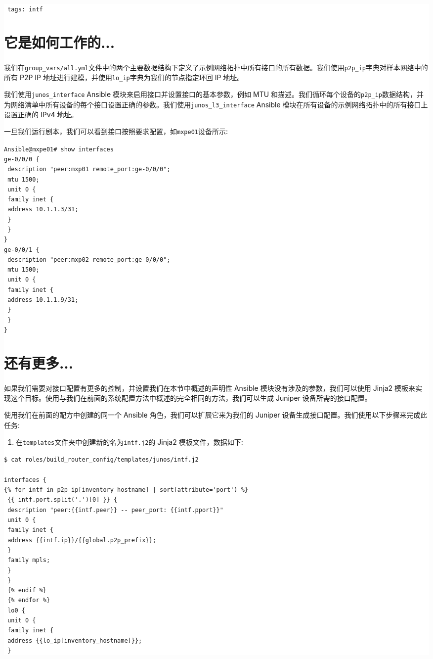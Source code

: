 ```
 tags: intf
```

# 它是如何工作的...

我们在`group_vars/all.yml`文件中的两个主要数据结构下定义了示例网络拓扑中所有接口的所有数据。我们使用`p2p_ip`字典对样本网络中的所有 P2P IP 地址进行建模，并使用`lo_ip`字典为我们的节点指定环回 IP 地址。

我们使用`junos_interface` Ansible 模块来启用接口并设置接口的基本参数，例如 MTU 和描述。我们循环每个设备的`p2p_ip`数据结构，并为网络清单中所有设备的每个接口设置正确的参数。我们使用`junos_l3_interface` Ansible 模块在所有设备的示例网络拓扑中的所有接口上设置正确的 IPv4 地址。

一旦我们运行剧本，我们可以看到接口按照要求配置，如`mxpe01`设备所示:

```
Ansible@mxpe01# show interfaces
ge-0/0/0 {
 description "peer:mxp01 remote_port:ge-0/0/0";
 mtu 1500;
 unit 0 {
 family inet {
 address 10.1.1.3/31;
 }
 }
}
ge-0/0/1 {
 description "peer:mxp02 remote_port:ge-0/0/0";
 mtu 1500;
 unit 0 {
 family inet {
 address 10.1.1.9/31;
 }
 }
}
```

# 还有更多...

如果我们需要对接口配置有更多的控制，并设置我们在本节中概述的声明性 Ansible 模块没有涉及的参数，我们可以使用 Jinja2 模板来实现这个目标。使用与我们在前面的系统配置方法中概述的完全相同的方法，我们可以生成 Juniper 设备所需的接口配置。

使用我们在前面的配方中创建的同一个 Ansible 角色，我们可以扩展它来为我们的 Juniper 设备生成接口配置。我们使用以下步骤来完成此任务:

1.  在`templates`文件夹中创建新的名为`intf.j2`的 Jinja2 模板文件，数据如下:

```
$ cat roles/build_router_config/templates/junos/intf.j2

interfaces {
{% for intf in p2p_ip[inventory_hostname] | sort(attribute='port') %}
 {{ intf.port.split('.')[0] }} {
 description "peer:{{intf.peer}} -- peer_port: {{intf.pport}}"
 unit 0 {
 family inet {
 address {{intf.ip}}/{{global.p2p_prefix}};
 }
 family mpls;
 }
 }
 {% endif %}
 {% endfor %}
 lo0 {
 unit 0 {
 family inet {
 address {{lo_ip[inventory_hostname]}};
 }
```